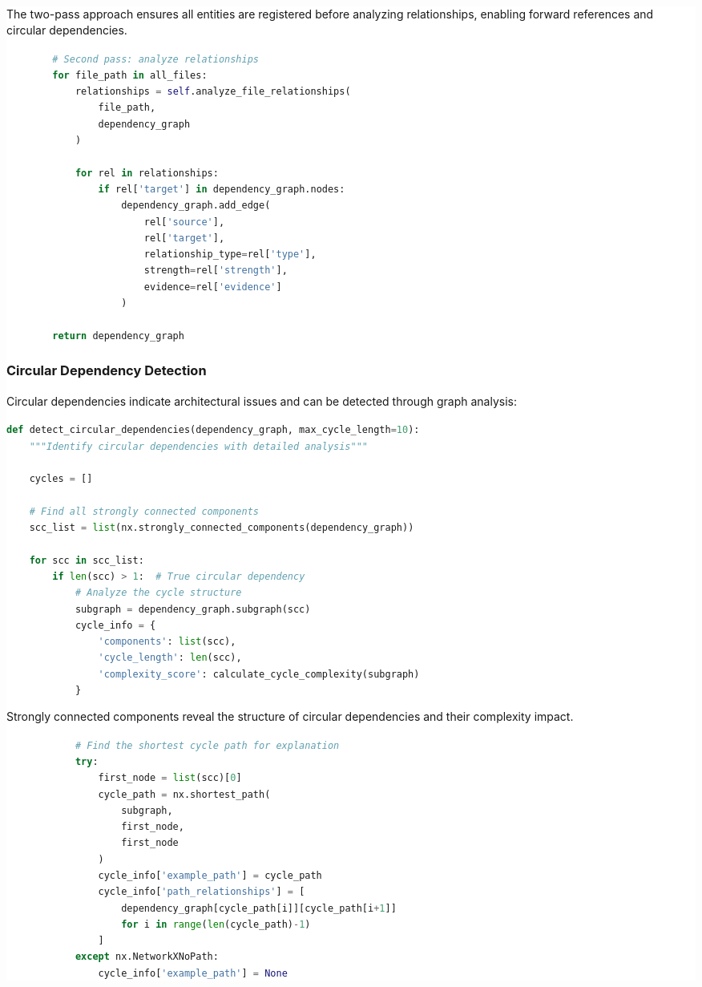 The two-pass approach ensures all entities are registered before analyzing relationships, enabling forward references and circular dependencies.

```python
        # Second pass: analyze relationships
        for file_path in all_files:
            relationships = self.analyze_file_relationships(
                file_path, 
                dependency_graph
            )
            
            for rel in relationships:
                if rel['target'] in dependency_graph.nodes:
                    dependency_graph.add_edge(
                        rel['source'],
                        rel['target'],
                        relationship_type=rel['type'],
                        strength=rel['strength'],
                        evidence=rel['evidence']
                    )
        
        return dependency_graph
```

### Circular Dependency Detection

Circular dependencies indicate architectural issues and can be detected through graph analysis:

```python
def detect_circular_dependencies(dependency_graph, max_cycle_length=10):
    """Identify circular dependencies with detailed analysis"""
    
    cycles = []
    
    # Find all strongly connected components
    scc_list = list(nx.strongly_connected_components(dependency_graph))
    
    for scc in scc_list:
        if len(scc) > 1:  # True circular dependency
            # Analyze the cycle structure
            subgraph = dependency_graph.subgraph(scc)
            cycle_info = {
                'components': list(scc),
                'cycle_length': len(scc),
                'complexity_score': calculate_cycle_complexity(subgraph)
            }
```

Strongly connected components reveal the structure of circular dependencies and their complexity impact.

```python
            # Find the shortest cycle path for explanation
            try:
                first_node = list(scc)[0]
                cycle_path = nx.shortest_path(
                    subgraph, 
                    first_node, 
                    first_node
                )
                cycle_info['example_path'] = cycle_path
                cycle_info['path_relationships'] = [
                    dependency_graph[cycle_path[i]][cycle_path[i+1]]
                    for i in range(len(cycle_path)-1)
                ]
            except nx.NetworkXNoPath:
                cycle_info['example_path'] = None
```